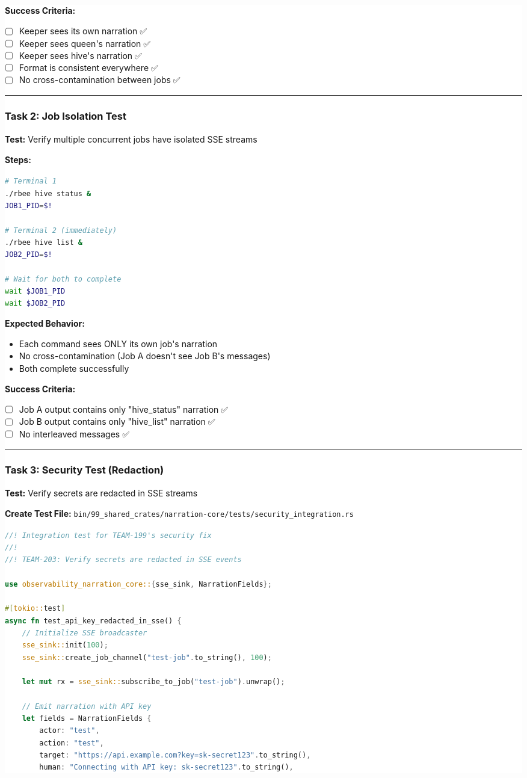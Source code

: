**Success Criteria:**
- [ ] Keeper sees its own narration ✅
- [ ] Keeper sees queen's narration ✅
- [ ] Keeper sees hive's narration ✅
- [ ] Format is consistent everywhere ✅
- [ ] No cross-contamination between jobs ✅

---

### Task 2: Job Isolation Test

**Test:** Verify multiple concurrent jobs have isolated SSE streams

**Steps:**
```bash
# Terminal 1
./rbee hive status &
JOB1_PID=$!

# Terminal 2 (immediately)
./rbee hive list &
JOB2_PID=$!

# Wait for both to complete
wait $JOB1_PID
wait $JOB2_PID
```

**Expected Behavior:**
- Each command sees ONLY its own job's narration
- No cross-contamination (Job A doesn't see Job B's messages)
- Both complete successfully

**Success Criteria:**
- [ ] Job A output contains only "hive_status" narration ✅
- [ ] Job B output contains only "hive_list" narration ✅
- [ ] No interleaved messages ✅

---

### Task 3: Security Test (Redaction)

**Test:** Verify secrets are redacted in SSE streams

**Create Test File:** `bin/99_shared_crates/narration-core/tests/security_integration.rs`

```rust
//! Integration test for TEAM-199's security fix
//! 
//! TEAM-203: Verify secrets are redacted in SSE events

use observability_narration_core::{sse_sink, NarrationFields};

#[tokio::test]
async fn test_api_key_redacted_in_sse() {
    // Initialize SSE broadcaster
    sse_sink::init(100);
    sse_sink::create_job_channel("test-job".to_string(), 100);
    
    let mut rx = sse_sink::subscribe_to_job("test-job").unwrap();
    
    // Emit narration with API key
    let fields = NarrationFields {
        actor: "test",
        action: "test",
        target: "https://api.example.com?key=sk-secret123".to_string(),
        human: "Connecting with API key: sk-secret123".to_string(),
```